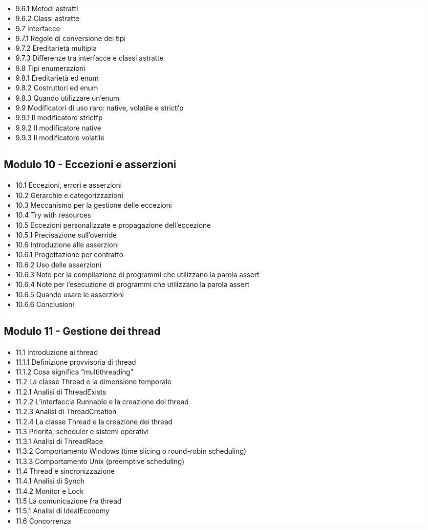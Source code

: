 * 9.6.1 Metodi astratti
* 9.6.2 Classi astratte
* 9.7 Interfacce
* 9.7.1 Regole di conversione dei tipi
* 9.7.2 Ereditarietà multipla
* 9.7.3 Differenze tra interfacce e classi astratte
* 9.8 Tipi enumerazioni
* 9.8.1 Ereditarietà ed enum
* 9.8.2 Costruttori ed enum
* 9.8.3 Quando utilizzare un’enum
* 9.9 Modificatori di uso raro: native, volatile e strictfp
* 9.9.1 Il modificatore strictfp
* 9.9.2 Il modificatore native
* 9.9.3 Il modificatore volatile

## Modulo 10 - Eccezioni e asserzioni
* 10.1 Eccezioni, errori e asserzioni
* 10.2 Gerarchie e categorizzazioni
* 10.3 Meccanismo per la gestione delle eccezioni
* 10.4 Try with resources
* 10.5 Eccezioni personalizzate e propagazione dell’eccezione
* 10.5.1 Precisazione sull’override
* 10.6 Introduzione alle asserzioni
* 10.6.1 Progettazione per contratto
* 10.6.2 Uso delle asserzioni
* 10.6.3 Note per la compilazione di programmi che utilizzano la parola assert
* 10.6.4 Note per l’esecuzione di programmi che utilizzano la parola assert
* 10.6.5 Quando usare le asserzioni
* 10.6.6 Conclusioni

## Modulo 11 - Gestione dei thread
* 11.1 Introduzione ai thread
* 11.1.1 Definizione provvisoria di thread
* 11.1.2 Cosa significa “multithreading”
* 11.2 La classe Thread e la dimensione temporale
* 11.2.1 Analisi di ThreadExists
* 11.2.2 L’interfaccia Runnable e la creazione dei thread
* 11.2.3 Analisi di ThreadCreation
* 11.2.4 La classe Thread e la creazione dei thread
* 11.3 Priorità, scheduler e sistemi operativi
* 11.3.1 Analisi di ThreadRace
* 11.3.2 Comportamento Windows (time slicing o round-robin scheduling)
* 11.3.3 Comportamento Unix (preemptive scheduling)
* 11.4 Thread e sincronizzazione
* 11.4.1 Analisi di Synch
* 11.4.2 Monitor e Lock
* 11.5 La comunicazione fra thread
* 11.5.1 Analisi di IdealEconomy
* 11.6 Concorrenza
